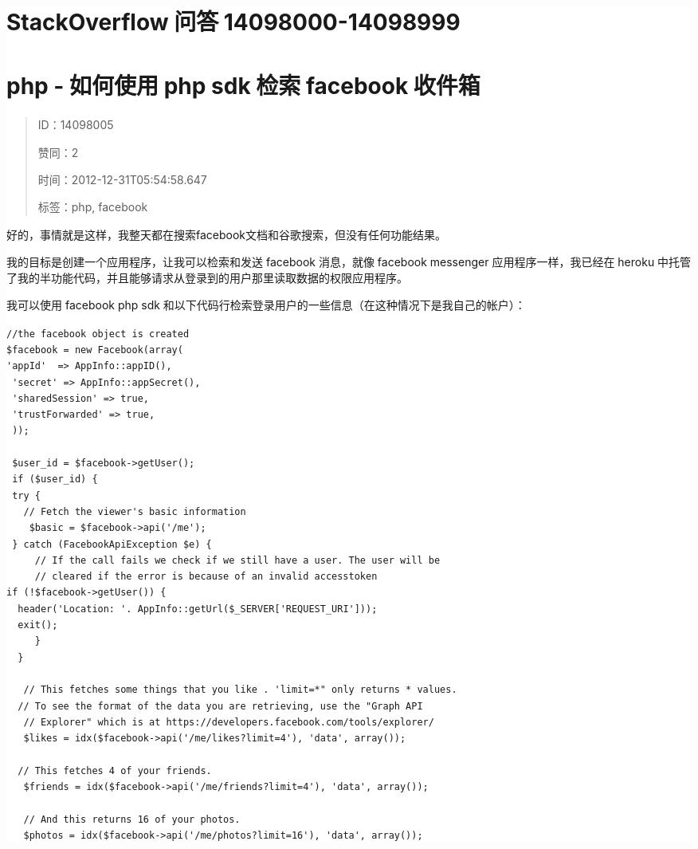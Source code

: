 # StackOverflow 问答 14098000-14098999

# php - 如何使用 php sdk 检索 facebook 收件箱

> ID：14098005
> 
> 赞同：2
> 
> 时间：2012-12-31T05:54:58.647
> 
> 标签：php, facebook

好的，事情就是这样，我整天都在搜索facebook文档和谷歌搜索，但没有任何功能结果。

我的目标是创建一个应用程序，让我可以检索和发送 facebook 消息，就像 facebook messenger 应用程序一样，我已经在 heroku 中托管了我的半功能代码，并且能够请求从登录到的用户那里读取数据的权限应用程序。

我可以使用 facebook php sdk 和以下代码行检索登录用户的一些信息（在这种情况下是我自己的帐户）：

```
//the facebook object is created
$facebook = new Facebook(array(
'appId'  => AppInfo::appID(),
 'secret' => AppInfo::appSecret(),
 'sharedSession' => true,
 'trustForwarded' => true,
 ));

 $user_id = $facebook->getUser();
 if ($user_id) {
 try {
   // Fetch the viewer's basic information
    $basic = $facebook->api('/me');
 } catch (FacebookApiException $e) {
     // If the call fails we check if we still have a user. The user will be
     // cleared if the error is because of an invalid accesstoken
if (!$facebook->getUser()) {
  header('Location: '. AppInfo::getUrl($_SERVER['REQUEST_URI']));
  exit();
     }
  }

   // This fetches some things that you like . 'limit=*" only returns * values.
  // To see the format of the data you are retrieving, use the "Graph API
   // Explorer" which is at https://developers.facebook.com/tools/explorer/
   $likes = idx($facebook->api('/me/likes?limit=4'), 'data', array());

  // This fetches 4 of your friends.
   $friends = idx($facebook->api('/me/friends?limit=4'), 'data', array());

   // And this returns 16 of your photos.
   $photos = idx($facebook->api('/me/photos?limit=16'), 'data', array()); 
```
